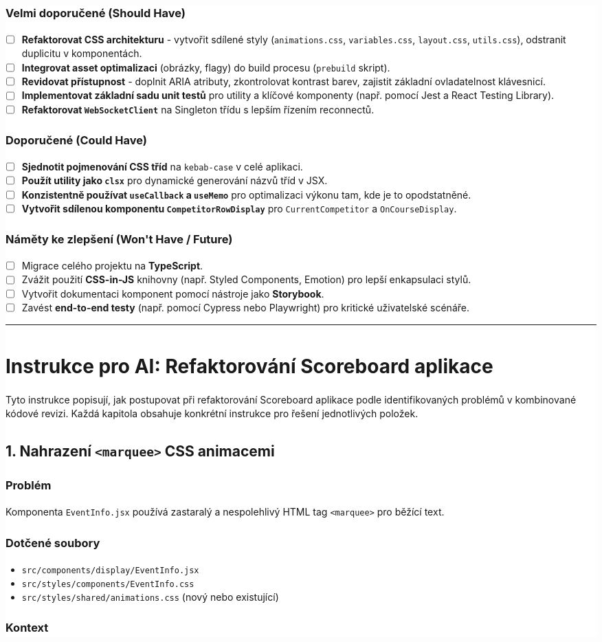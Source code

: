 ### Velmi doporučené (Should Have)

-   [ ] **Refaktorovat CSS architekturu** - vytvořit sdílené styly (`animations.css`, `variables.css`, `layout.css`, `utils.css`), odstranit duplicitu v komponentách.
-   [ ] **Integrovat asset optimalizaci** (obrázky, flagy) do build procesu (`prebuild` skript).
-   [ ] **Revidovat přístupnost** - doplnit ARIA atributy, zkontrolovat kontrast barev, zajistit základní ovladatelnost klávesnicí.
-   [ ] **Implementovat základní sadu unit testů** pro utility a klíčové komponenty (např. pomocí Jest a React Testing Library).
-   [ ] **Refaktorovat `WebSocketClient`** na Singleton třídu s lepším řízením reconnectů.

### Doporučené (Could Have)

-   [ ] **Sjednotit pojmenování CSS tříd** na `kebab-case` v celé aplikaci.
-   [ ] **Použít utility jako `clsx`** pro dynamické generování názvů tříd v JSX.
-   [ ] **Konzistentně používat `useCallback` a `useMemo`** pro optimalizaci výkonu tam, kde je to opodstatněné.
-   [ ] **Vytvořit sdílenou komponentu `CompetitorRowDisplay`** pro `CurrentCompetitor` a `OnCourseDisplay`.

### Náměty ke zlepšení (Won't Have / Future)

-   [ ] Migrace celého projektu na **TypeScript**.
-   [ ] Zvážit použití **CSS-in-JS** knihovny (např. Styled Components, Emotion) pro lepší enkapsulaci stylů.
-   [ ] Vytvořit dokumentaci komponent pomocí nástroje jako **Storybook**.
-   [ ] Zavést **end-to-end testy** (např. pomocí Cypress nebo Playwright) pro kritické uživatelské scénáře.

---

# Instrukce pro AI: Refaktorování Scoreboard aplikace

Tyto instrukce popisují, jak postupovat při refaktorování Scoreboard aplikace podle identifikovaných problémů v kombinované kódové revizi. Každá kapitola obsahuje konkrétní instrukce pro řešení jednotlivých položek.

## 1. Nahrazení `<marquee>` CSS animacemi

### Problém

Komponenta `EventInfo.jsx` používá zastaralý a nespolehlivý HTML tag `<marquee>` pro běžící text.

### Dotčené soubory

-   `src/components/display/EventInfo.jsx`
-   `src/styles/components/EventInfo.css`
-   `src/styles/shared/animations.css` (nový nebo existující)

### Kontext
